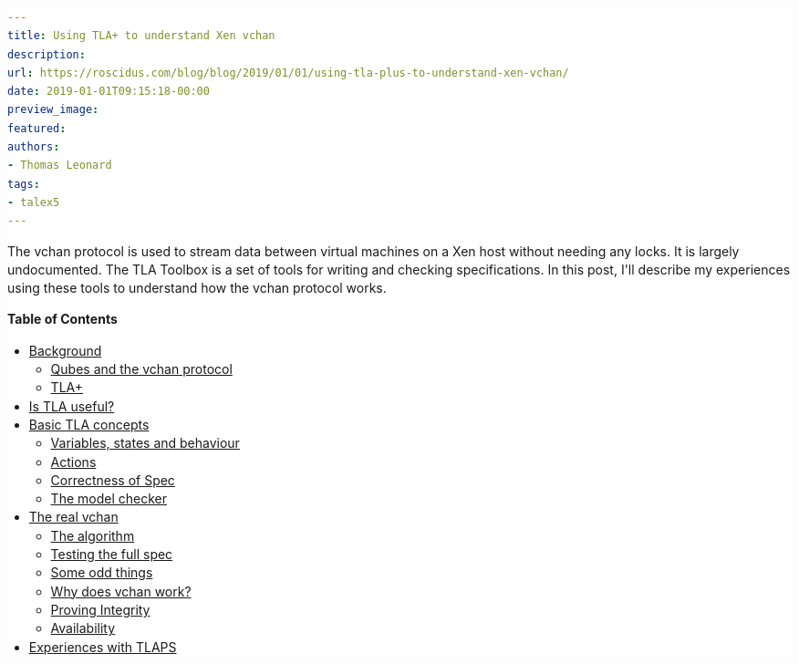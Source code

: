 ```yaml
---
title: Using TLA+ to understand Xen vchan
description:
url: https://roscidus.com/blog/blog/2019/01/01/using-tla-plus-to-understand-xen-vchan/
date: 2019-01-01T09:15:18-00:00
preview_image:
featured:
authors:
- Thomas Leonard
tags:
- talex5
---
```


<p>The vchan protocol is used to stream data between virtual machines on a Xen host without needing any locks.
It is largely undocumented.
The TLA Toolbox is a set of tools for writing and checking specifications.
In this post, I'll describe my experiences using these tools to understand how the vchan protocol works.</p>

<p><strong>Table of Contents</strong></p>
<ul>
<li><a href="https://roscidus.com/#background">Background</a>
<ul>
<li><a href="https://roscidus.com/#qubes-and-the-vchan-protocol">Qubes and the vchan protocol</a>
</li>
<li><a href="https://roscidus.com/#tla">TLA+</a>
</li>
</ul>
</li>
<li><a href="https://roscidus.com/#is-tla-useful">Is TLA useful?</a>
</li>
<li><a href="https://roscidus.com/#basic-tla-concepts">Basic TLA concepts</a>
<ul>
<li><a href="https://roscidus.com/#variables-states-and-behaviour">Variables, states and behaviour</a>
</li>
<li><a href="https://roscidus.com/#actions">Actions</a>
</li>
<li><a href="https://roscidus.com/#correctness-of-spec">Correctness of Spec</a>
</li>
<li><a href="https://roscidus.com/#the-model-checker">The model checker</a>
</li>
</ul>
</li>
<li><a href="https://roscidus.com/#the-real-vchan">The real vchan</a>
<ul>
<li><a href="https://roscidus.com/#the-algorithm">The algorithm</a>
</li>
<li><a href="https://roscidus.com/#testing-the-full-spec">Testing the full spec</a>
</li>
<li><a href="https://roscidus.com/#some-odd-things">Some odd things</a>
</li>
<li><a href="https://roscidus.com/#why-does-vchan-work">Why does vchan work?</a>
</li>
<li><a href="https://roscidus.com/#proving-integrity">Proving Integrity</a>
</li>
<li><a href="https://roscidus.com/#availability">Availability</a>
</li>
</ul>
</li>
<li><a href="https://roscidus.com/#experiences-with-tlaps">Experiences with TLAPS</a>